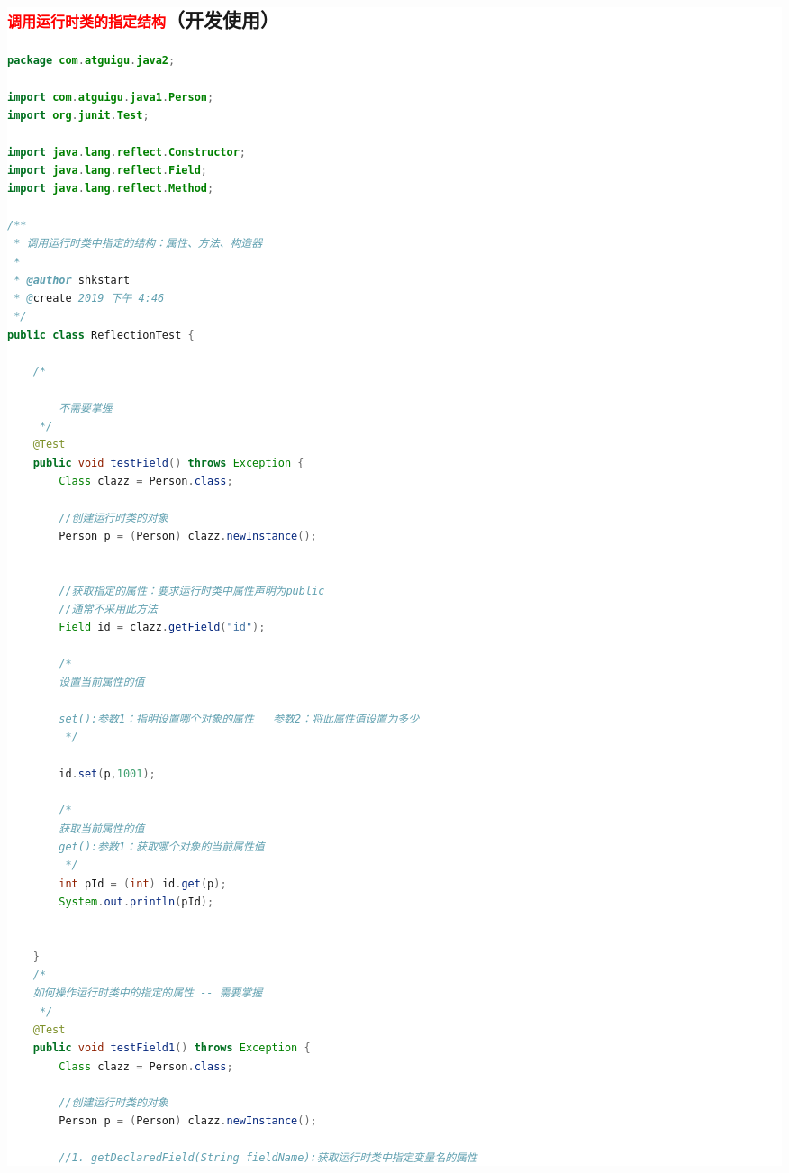 ## <font color=red size=3>**调用运行时类的指定结构**</font>（开发使用）
```Java
package com.atguigu.java2;

import com.atguigu.java1.Person;
import org.junit.Test;

import java.lang.reflect.Constructor;
import java.lang.reflect.Field;
import java.lang.reflect.Method;

/**
 * 调用运行时类中指定的结构：属性、方法、构造器
 *
 * @author shkstart
 * @create 2019 下午 4:46
 */
public class ReflectionTest {

    /*

        不需要掌握
     */
    @Test
    public void testField() throws Exception {
        Class clazz = Person.class;

        //创建运行时类的对象
        Person p = (Person) clazz.newInstance();


        //获取指定的属性：要求运行时类中属性声明为public
        //通常不采用此方法
        Field id = clazz.getField("id");

        /*
        设置当前属性的值

        set():参数1：指明设置哪个对象的属性   参数2：将此属性值设置为多少
         */

        id.set(p,1001);

        /*
        获取当前属性的值
        get():参数1：获取哪个对象的当前属性值
         */
        int pId = (int) id.get(p);
        System.out.println(pId);


    }
    /*
    如何操作运行时类中的指定的属性 -- 需要掌握
     */
    @Test
    public void testField1() throws Exception {
        Class clazz = Person.class;

        //创建运行时类的对象
        Person p = (Person) clazz.newInstance();

        //1. getDeclaredField(String fieldName):获取运行时类中指定变量名的属性
```